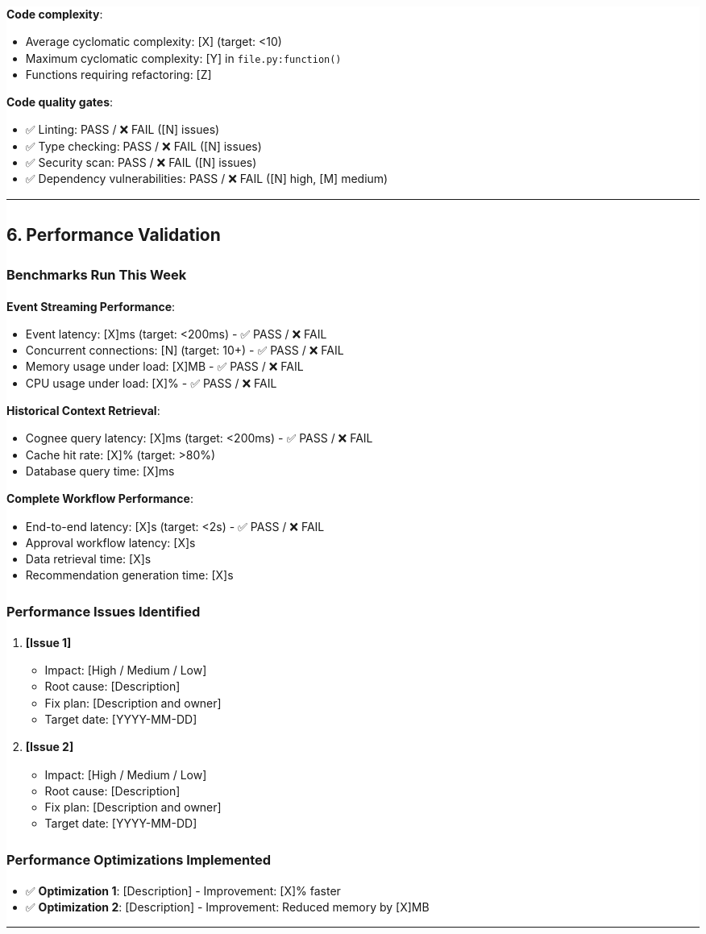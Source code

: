 **Code complexity**:
- Average cyclomatic complexity: [X] (target: <10)
- Maximum cyclomatic complexity: [Y] in `file.py:function()`
- Functions requiring refactoring: [Z]

**Code quality gates**:
- ✅ Linting: PASS / ❌ FAIL ([N] issues)
- ✅ Type checking: PASS / ❌ FAIL ([N] issues)
- ✅ Security scan: PASS / ❌ FAIL ([N] issues)
- ✅ Dependency vulnerabilities: PASS / ❌ FAIL ([N] high, [M] medium)

---

## 6. Performance Validation

### Benchmarks Run This Week

**Event Streaming Performance**:
- Event latency: [X]ms (target: <200ms) - ✅ PASS / ❌ FAIL
- Concurrent connections: [N] (target: 10+) - ✅ PASS / ❌ FAIL
- Memory usage under load: [X]MB - ✅ PASS / ❌ FAIL
- CPU usage under load: [X]% - ✅ PASS / ❌ FAIL

**Historical Context Retrieval**:
- Cognee query latency: [X]ms (target: <200ms) - ✅ PASS / ❌ FAIL
- Cache hit rate: [X]% (target: >80%)
- Database query time: [X]ms

**Complete Workflow Performance**:
- End-to-end latency: [X]s (target: <2s) - ✅ PASS / ❌ FAIL
- Approval workflow latency: [X]s
- Data retrieval time: [X]s
- Recommendation generation time: [X]s

### Performance Issues Identified

1. **[Issue 1]**
   - Impact: [High / Medium / Low]
   - Root cause: [Description]
   - Fix plan: [Description and owner]
   - Target date: [YYYY-MM-DD]

2. **[Issue 2]**
   - Impact: [High / Medium / Low]
   - Root cause: [Description]
   - Fix plan: [Description and owner]
   - Target date: [YYYY-MM-DD]

### Performance Optimizations Implemented

- ✅ **Optimization 1**: [Description] - Improvement: [X]% faster
- ✅ **Optimization 2**: [Description] - Improvement: Reduced memory by [X]MB

---